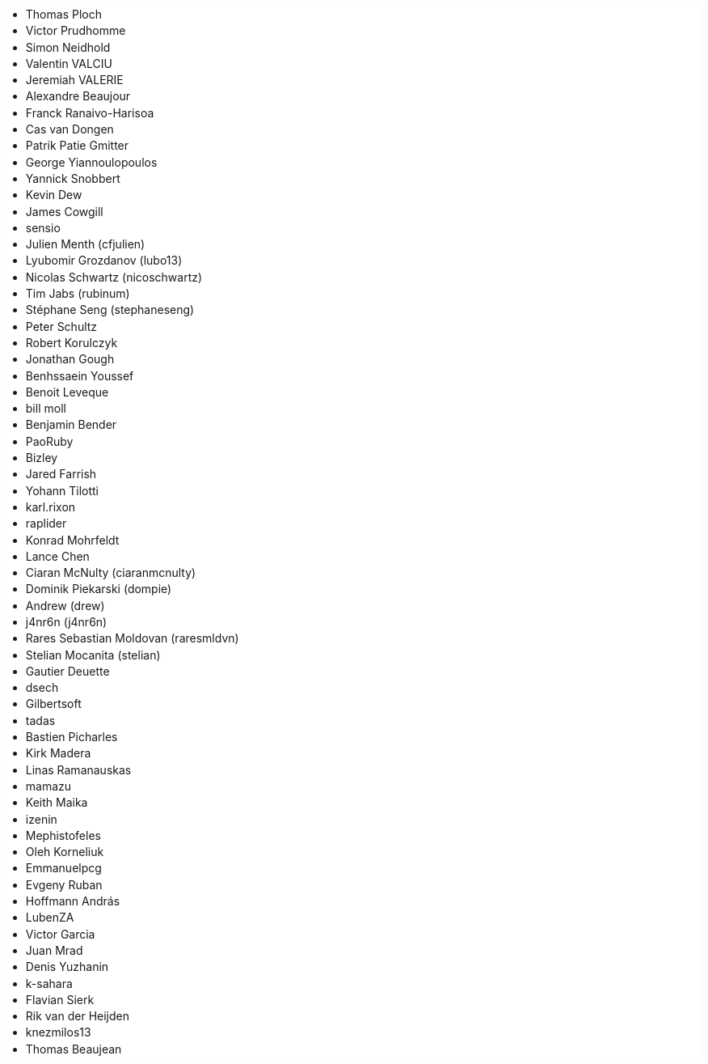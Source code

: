  - Thomas Ploch
 - Victor Prudhomme
 - Simon Neidhold
 - Valentin VALCIU
 - Jeremiah VALERIE
 - Alexandre Beaujour
 - Franck Ranaivo-Harisoa
 - Cas van Dongen
 - Patrik Patie Gmitter
 - George Yiannoulopoulos
 - Yannick Snobbert
 - Kevin Dew
 - James Cowgill
 - sensio
 - Julien Menth (cfjulien)
 - Lyubomir Grozdanov (lubo13)
 - Nicolas Schwartz (nicoschwartz)
 - Tim Jabs (rubinum)
 - Stéphane Seng (stephaneseng)
 - Peter Schultz
 - Robert Korulczyk
 - Jonathan Gough
 - Benhssaein Youssef
 - Benoit Leveque
 - bill moll
 - Benjamin Bender
 - PaoRuby
 - Bizley
 - Jared Farrish
 - Yohann Tilotti
 - karl.rixon
 - raplider
 - Konrad Mohrfeldt
 - Lance Chen
 - Ciaran McNulty (ciaranmcnulty)
 - Dominik Piekarski (dompie)
 - Andrew (drew)
 - j4nr6n (j4nr6n)
 - Rares Sebastian Moldovan (raresmldvn)
 - Stelian Mocanita (stelian)
 - Gautier Deuette
 - dsech
 - Gilbertsoft
 - tadas
 - Bastien Picharles
 - Kirk Madera
 - Linas Ramanauskas
 - mamazu
 - Keith Maika
 - izenin
 - Mephistofeles
 - Oleh Korneliuk
 - Emmanuelpcg
 - Evgeny Ruban
 - Hoffmann András
 - LubenZA
 - Victor Garcia
 - Juan Mrad
 - Denis Yuzhanin
 - k-sahara
 - Flavian Sierk
 - Rik van der Heijden
 - knezmilos13
 - Thomas Beaujean